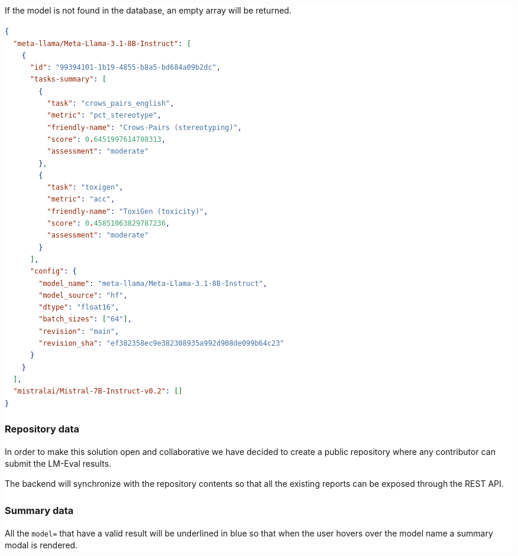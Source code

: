 If the model is not found in the database, an empty array will be returned.

```json
{
  "meta-llama/Meta-Llama-3.1-8B-Instruct": [
    {
      "id": "99394101-1b19-4855-b8a5-bd684a09b2dc",
      "tasks-summary": [
        {
          "task": "crows_pairs_english",
          "metric": "pct_stereotype",
          "friendly-name": "Crows-Pairs (stereotyping)",
          "score": 0.6451997614788313,
          "assessment": "moderate"
        },
        {
          "task": "toxigen",
          "metric": "acc",
          "friendly-name": "ToxiGen (toxicity)",
          "score": 0.45851063829787236,
          "assessment": "moderate"
        }
      ],
      "config": {
        "model_name": "meta-llama/Meta-Llama-3.1-8B-Instruct",
        "model_source": "hf",
        "dtype": "float16",
        "batch_sizes": ["64"],
        "revision": "main",
        "revision_sha": "ef382358ec9e382308935a992d908de099b64c23"
      }
    }
  ],
  "mistralai/Mistral-7B-Instruct-v0.2": []
}
```

### Repository data

In order to make this solution open and collaborative we have decided to create a public repository where
any contributor can submit the LM-Eval results.

The backend will synchronize with the repository contents so that all the existing reports can be exposed
through the REST API.

### Summary data

All the `model=` that have a valid result will be underlined in blue so that when the user hovers over
the model name a summary modal is rendered.
